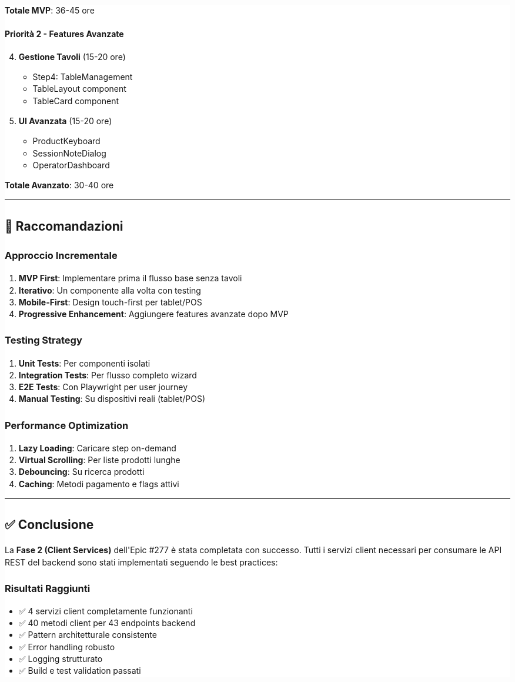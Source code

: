**Totale MVP**: 36-45 ore

#### Priorità 2 - Features Avanzate
4. **Gestione Tavoli** (15-20 ore)
   - Step4: TableManagement
   - TableLayout component
   - TableCard component

5. **UI Avanzata** (15-20 ore)
   - ProductKeyboard
   - SessionNoteDialog
   - OperatorDashboard

**Totale Avanzato**: 30-40 ore

---

## 🎯 Raccomandazioni

### Approccio Incrementale
1. **MVP First**: Implementare prima il flusso base senza tavoli
2. **Iterativo**: Un componente alla volta con testing
3. **Mobile-First**: Design touch-first per tablet/POS
4. **Progressive Enhancement**: Aggiungere features avanzate dopo MVP

### Testing Strategy
1. **Unit Tests**: Per componenti isolati
2. **Integration Tests**: Per flusso completo wizard
3. **E2E Tests**: Con Playwright per user journey
4. **Manual Testing**: Su dispositivi reali (tablet/POS)

### Performance Optimization
1. **Lazy Loading**: Caricare step on-demand
2. **Virtual Scrolling**: Per liste prodotti lunghe
3. **Debouncing**: Su ricerca prodotti
4. **Caching**: Metodi pagamento e flags attivi

---

## ✅ Conclusione

La **Fase 2 (Client Services)** dell'Epic #277 è stata completata con successo. Tutti i servizi client necessari per consumare le API REST del backend sono stati implementati seguendo le best practices:

### Risultati Raggiunti
- ✅ 4 servizi client completamente funzionanti
- ✅ 40 metodi client per 43 endpoints backend
- ✅ Pattern architetturale consistente
- ✅ Error handling robusto
- ✅ Logging strutturato
- ✅ Build e test validation passati
